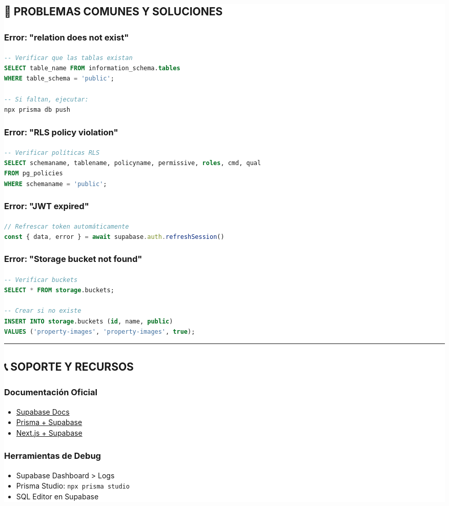 
## 🚨 PROBLEMAS COMUNES Y SOLUCIONES

### **Error: "relation does not exist"**
```sql
-- Verificar que las tablas existan
SELECT table_name FROM information_schema.tables 
WHERE table_schema = 'public';

-- Si faltan, ejecutar:
npx prisma db push
```

### **Error: "RLS policy violation"**
```sql
-- Verificar políticas RLS
SELECT schemaname, tablename, policyname, permissive, roles, cmd, qual 
FROM pg_policies 
WHERE schemaname = 'public';
```

### **Error: "JWT expired"**
```javascript
// Refrescar token automáticamente
const { data, error } = await supabase.auth.refreshSession()
```

### **Error: "Storage bucket not found"**
```sql
-- Verificar buckets
SELECT * FROM storage.buckets;

-- Crear si no existe
INSERT INTO storage.buckets (id, name, public) 
VALUES ('property-images', 'property-images', true);
```

---

## 📞 SOPORTE Y RECURSOS

### **Documentación Oficial**
- [Supabase Docs](https://supabase.com/docs)
- [Prisma + Supabase](https://supabase.com/docs/guides/integrations/prisma)
- [Next.js + Supabase](https://supabase.com/docs/guides/getting-started/quickstarts/nextjs)

### **Herramientas de Debug**
- Supabase Dashboard > Logs
- Prisma Studio: `npx prisma studio`
- SQL Editor en Supabase
